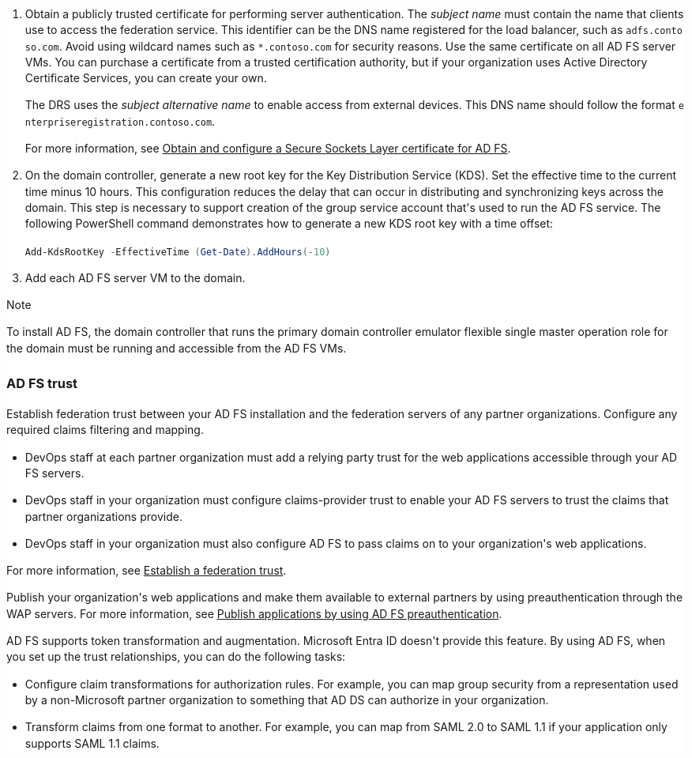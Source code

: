 1. Obtain a publicly trusted certificate for performing server authentication. The *subject name* must contain the name that clients use to access the federation service. This identifier can be the DNS name registered for the load balancer, such as `adfs.contoso.com`. Avoid using wildcard names such as `*.contoso.com` for security reasons. Use the same certificate on all AD FS server VMs. You can purchase a certificate from a trusted certification authority, but if your organization uses Active Directory Certificate Services, you can create your own.

    The DRS uses the *subject alternative name* to enable access from external devices. This DNS name should follow the format `enterpriseregistration.contoso.com`.

    For more information, see [Obtain and configure a Secure Sockets Layer certificate for AD FS][adfs-certificates].

1. On the domain controller, generate a new root key for the Key Distribution Service (KDS). Set the effective time to the current time minus 10 hours. This configuration reduces the delay that can occur in distributing and synchronizing keys across the domain. This step is necessary to support creation of the group service account that's used to run the AD FS service. The following PowerShell command demonstrates how to generate a new KDS root key with a time offset:

    ```powershell
    Add-KdsRootKey -EffectiveTime (Get-Date).AddHours(-10)
    ```

1. Add each AD FS server VM to the domain.

> [!NOTE]
> To install AD FS, the domain controller that runs the primary domain controller emulator flexible single master operation role for the domain must be running and accessible from the AD FS VMs.

### AD FS trust

Establish federation trust between your AD FS installation and the federation servers of any partner organizations. Configure any required claims filtering and mapping.

- DevOps staff at each partner organization must add a relying party trust for the web applications accessible through your AD FS servers.

- DevOps staff in your organization must configure claims-provider trust to enable your AD FS servers to trust the claims that partner organizations provide.

- DevOps staff in your organization must also configure AD FS to pass claims on to your organization's web applications.

For more information, see [Establish a federation trust][establish-federation-trust].

Publish your organization's web applications and make them available to external partners by using preauthentication through the WAP servers. For more information, see [Publish applications by using AD FS preauthentication][publish-applications-by-using-AD-FS-preauthentication].

AD FS supports token transformation and augmentation. Microsoft Entra ID doesn't provide this feature. By using AD FS, when you set up the trust relationships, you can do the following tasks:

- Configure claim transformations for authorization rules. For example, you can map group security from a representation used by a non-Microsoft partner organization to something that AD DS can authorize in your organization.

- Transform claims from one format to another. For example, you can map from SAML 2.0 to SAML 1.1 if your application only supports SAML 1.1 claims.


[extending-ad-to-azure]: ./adds-extend-domain.yml
[Azure-AD-pricing]: https://azure.microsoft.com/pricing/details/active-directory
[where-to-place-an-fs-proxy]: /previous-versions/windows/it-pro/windows-server-2012-R2-and-2012/dd807048(v=ws.11)
[microsoft-entra-domain-services-pricing]: https://azure.microsoft.com/pricing/details/microsoft-entra-ds/
[ADDRS]: /previous-versions/windows/it-pro/windows-server-2012-R2-and-2012/dn486831(v=ws.11)
[plan-your-adfs-deployment]: /previous-versions/azure/azure-services/dn151324(v=azure.100)
[adfs-certificates]: /previous-versions/windows/it-pro/windows-server-2012-R2-and-2012/dn781428(v=ws.11)
[adfs-configuration-database]: /previous-versions/windows/it-pro/windows-server-2012-R2-and-2012/ee913581(v=ws.11)
[active-directory-federation-services]: /windows-server/identity/active-directory-federation-services
[active-directory-federation-services-overview]: /windows-server/identity/active-directory-federation-services
[establish-federation-trust]: /exchange/manage-a-federation-trust-exchange-2013-help
[deploy-a-federation-server-farm]: /windows-server/identity/ad-fs/deployment/deploying-a-federation-server-farm
[install-and-configure-the-web-application-proxy-server]: /previous-versions/windows/it-pro/windows-server-2012-R2-and-2012/dn383662(v=ws.11)
[publish-applications-by-using-AD-FS-preauthentication]: /previous-versions/windows/it-pro/windows-server-2012-R2-and-2012/dn383640(v=ws.11)
[oms-adfs-pack]: https://www.microsoft.com/download/details.aspx?id=54526
[adfs-intro]: /entra/identity/hybrid/whatis-hybrid-identity
[considerations]: ./index.yml